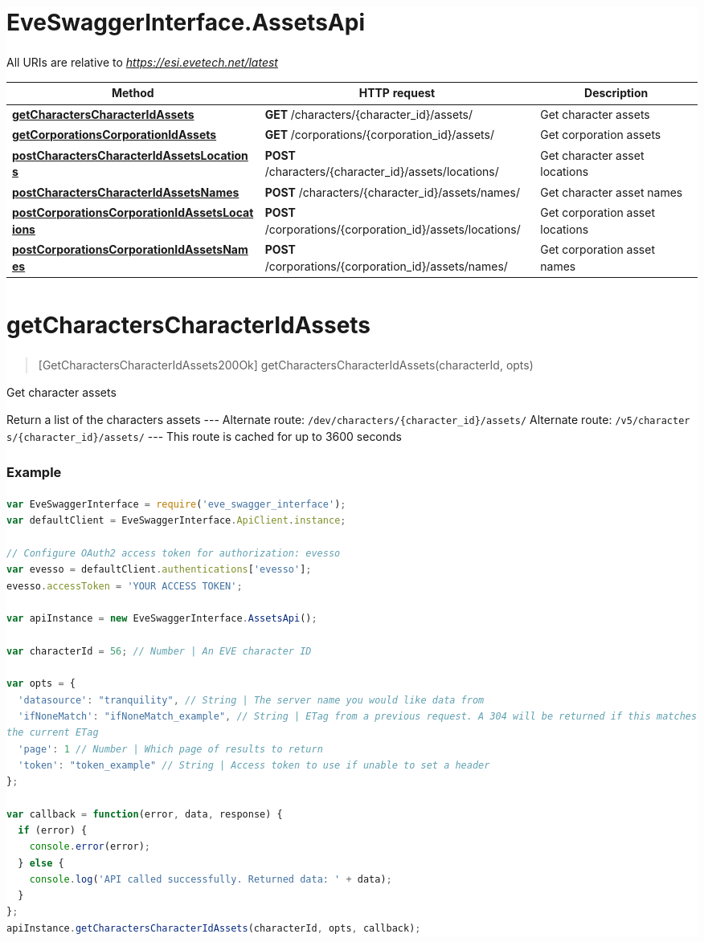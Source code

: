 # EveSwaggerInterface.AssetsApi

All URIs are relative to *https://esi.evetech.net/latest*

Method | HTTP request | Description
------------- | ------------- | -------------
[**getCharactersCharacterIdAssets**](AssetsApi.md#getCharactersCharacterIdAssets) | **GET** /characters/{character_id}/assets/ | Get character assets
[**getCorporationsCorporationIdAssets**](AssetsApi.md#getCorporationsCorporationIdAssets) | **GET** /corporations/{corporation_id}/assets/ | Get corporation assets
[**postCharactersCharacterIdAssetsLocations**](AssetsApi.md#postCharactersCharacterIdAssetsLocations) | **POST** /characters/{character_id}/assets/locations/ | Get character asset locations
[**postCharactersCharacterIdAssetsNames**](AssetsApi.md#postCharactersCharacterIdAssetsNames) | **POST** /characters/{character_id}/assets/names/ | Get character asset names
[**postCorporationsCorporationIdAssetsLocations**](AssetsApi.md#postCorporationsCorporationIdAssetsLocations) | **POST** /corporations/{corporation_id}/assets/locations/ | Get corporation asset locations
[**postCorporationsCorporationIdAssetsNames**](AssetsApi.md#postCorporationsCorporationIdAssetsNames) | **POST** /corporations/{corporation_id}/assets/names/ | Get corporation asset names


<a name="getCharactersCharacterIdAssets"></a>
# **getCharactersCharacterIdAssets**
> [GetCharactersCharacterIdAssets200Ok] getCharactersCharacterIdAssets(characterId, opts)

Get character assets

Return a list of the characters assets  --- Alternate route: `/dev/characters/{character_id}/assets/`  Alternate route: `/v5/characters/{character_id}/assets/`  --- This route is cached for up to 3600 seconds

### Example
```javascript
var EveSwaggerInterface = require('eve_swagger_interface');
var defaultClient = EveSwaggerInterface.ApiClient.instance;

// Configure OAuth2 access token for authorization: evesso
var evesso = defaultClient.authentications['evesso'];
evesso.accessToken = 'YOUR ACCESS TOKEN';

var apiInstance = new EveSwaggerInterface.AssetsApi();

var characterId = 56; // Number | An EVE character ID

var opts = { 
  'datasource': "tranquility", // String | The server name you would like data from
  'ifNoneMatch': "ifNoneMatch_example", // String | ETag from a previous request. A 304 will be returned if this matches the current ETag
  'page': 1 // Number | Which page of results to return
  'token': "token_example" // String | Access token to use if unable to set a header
};

var callback = function(error, data, response) {
  if (error) {
    console.error(error);
  } else {
    console.log('API called successfully. Returned data: ' + data);
  }
};
apiInstance.getCharactersCharacterIdAssets(characterId, opts, callback);
```
